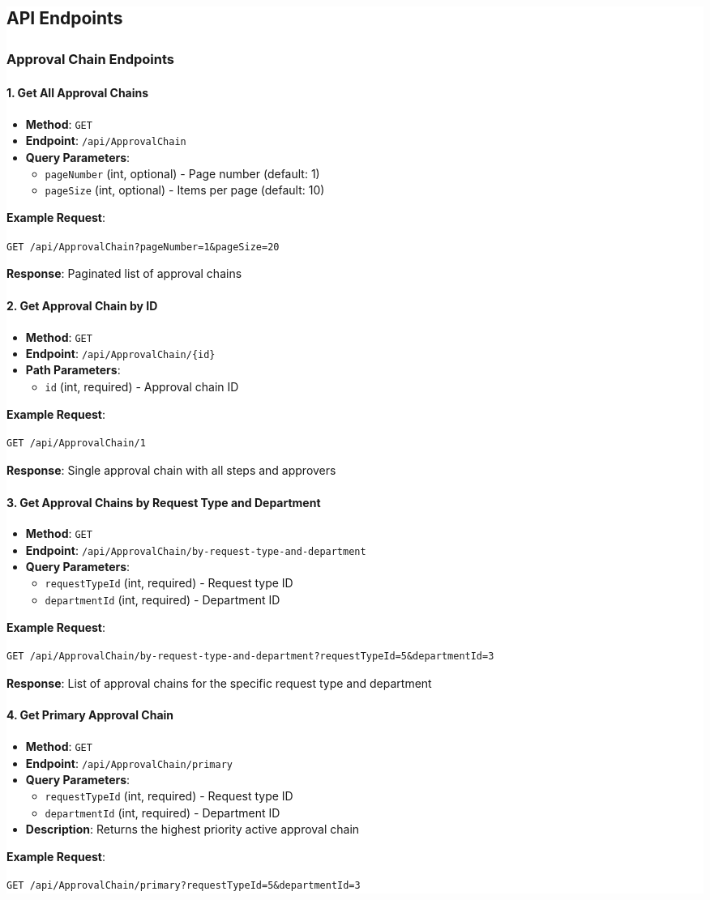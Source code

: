 ## API Endpoints

### Approval Chain Endpoints

#### 1. Get All Approval Chains
- **Method**: `GET`
- **Endpoint**: `/api/ApprovalChain`
- **Query Parameters**:
  - `pageNumber` (int, optional) - Page number (default: 1)
  - `pageSize` (int, optional) - Items per page (default: 10)

**Example Request**:
```
GET /api/ApprovalChain?pageNumber=1&pageSize=20
```

**Response**: Paginated list of approval chains

#### 2. Get Approval Chain by ID
- **Method**: `GET`
- **Endpoint**: `/api/ApprovalChain/{id}`
- **Path Parameters**:
  - `id` (int, required) - Approval chain ID

**Example Request**:
```
GET /api/ApprovalChain/1
```

**Response**: Single approval chain with all steps and approvers

#### 3. Get Approval Chains by Request Type and Department
- **Method**: `GET`
- **Endpoint**: `/api/ApprovalChain/by-request-type-and-department`
- **Query Parameters**:
  - `requestTypeId` (int, required) - Request type ID
  - `departmentId` (int, required) - Department ID

**Example Request**:
```
GET /api/ApprovalChain/by-request-type-and-department?requestTypeId=5&departmentId=3
```

**Response**: List of approval chains for the specific request type and department

#### 4. Get Primary Approval Chain
- **Method**: `GET`
- **Endpoint**: `/api/ApprovalChain/primary`
- **Query Parameters**:
  - `requestTypeId` (int, required) - Request type ID
  - `departmentId` (int, required) - Department ID
- **Description**: Returns the highest priority active approval chain

**Example Request**:
```
GET /api/ApprovalChain/primary?requestTypeId=5&departmentId=3
```
